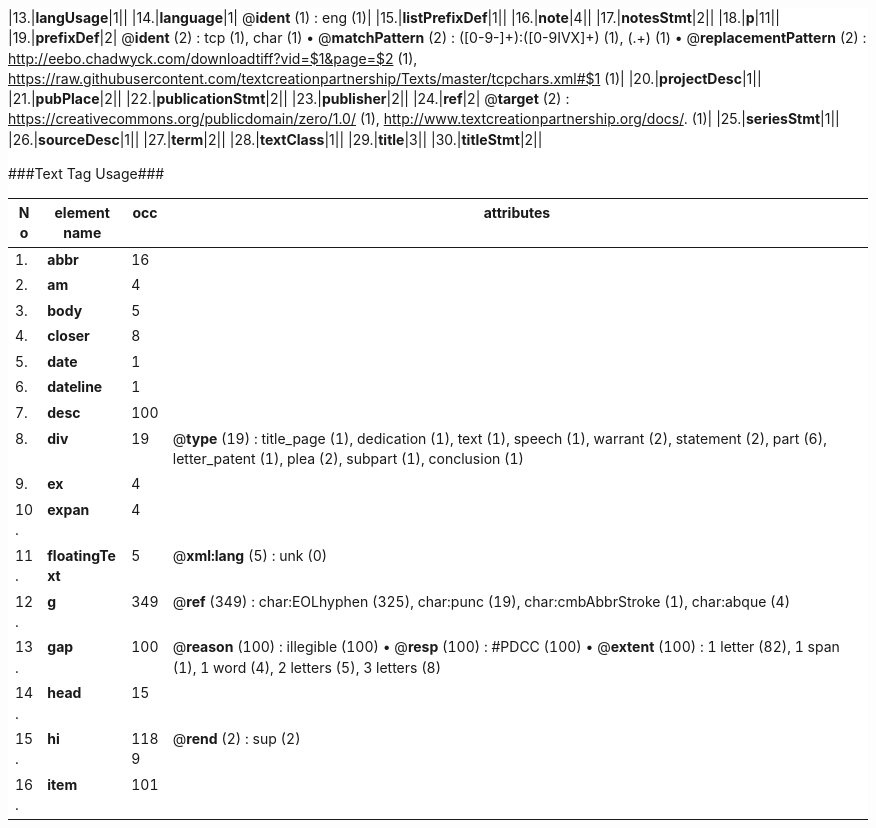 |13.|__langUsage__|1||
|14.|__language__|1| @__ident__ (1) : eng (1)|
|15.|__listPrefixDef__|1||
|16.|__note__|4||
|17.|__notesStmt__|2||
|18.|__p__|11||
|19.|__prefixDef__|2| @__ident__ (2) : tcp (1), char (1)  •  @__matchPattern__ (2) : ([0-9\-]+):([0-9IVX]+) (1), (.+) (1)  •  @__replacementPattern__ (2) : http://eebo.chadwyck.com/downloadtiff?vid=$1&page=$2 (1), https://raw.githubusercontent.com/textcreationpartnership/Texts/master/tcpchars.xml#$1 (1)|
|20.|__projectDesc__|1||
|21.|__pubPlace__|2||
|22.|__publicationStmt__|2||
|23.|__publisher__|2||
|24.|__ref__|2| @__target__ (2) : https://creativecommons.org/publicdomain/zero/1.0/ (1), http://www.textcreationpartnership.org/docs/. (1)|
|25.|__seriesStmt__|1||
|26.|__sourceDesc__|1||
|27.|__term__|2||
|28.|__textClass__|1||
|29.|__title__|3||
|30.|__titleStmt__|2||


###Text Tag Usage###

|No|element name|occ|attributes|
|---|---|---|---|
|1.|__abbr__|16||
|2.|__am__|4||
|3.|__body__|5||
|4.|__closer__|8||
|5.|__date__|1||
|6.|__dateline__|1||
|7.|__desc__|100||
|8.|__div__|19| @__type__ (19) : title_page (1), dedication (1), text (1), speech (1), warrant (2), statement (2), part (6), letter_patent (1), plea (2), subpart (1), conclusion (1)|
|9.|__ex__|4||
|10.|__expan__|4||
|11.|__floatingText__|5| @__xml:lang__ (5) : unk (0)|
|12.|__g__|349| @__ref__ (349) : char:EOLhyphen (325), char:punc (19), char:cmbAbbrStroke (1), char:abque (4)|
|13.|__gap__|100| @__reason__ (100) : illegible (100)  •  @__resp__ (100) : #PDCC (100)  •  @__extent__ (100) : 1 letter (82), 1 span (1), 1 word (4), 2 letters (5), 3 letters (8)|
|14.|__head__|15||
|15.|__hi__|1189| @__rend__ (2) : sup (2)|
|16.|__item__|101||